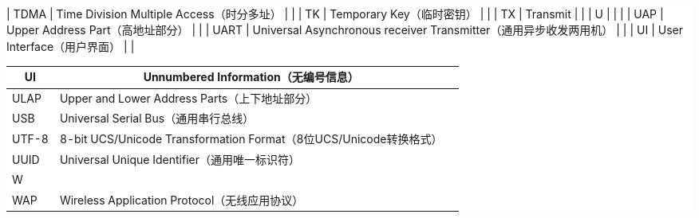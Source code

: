 | TDMA       | Time Division Multiple Access（时分多址）                    |                                                              |
| TK         | Temporary Key（临时密钥）                                    |                                                              |
| TX         | Transmit                                                     |                                                              |
| U          |                                                              |                                                              |
| UAP        | Upper Address Part（高地址部分）                             |                                                              |
| UART       | Universal Asynchronous receiver Transmitter（通用异步收发两用机） |                                                              |
| UI         | User Interface（用户界面）                                   |                                                              |

| UI    | Unnumbered Information（无编号信息）                         |      |
| ----- | ------------------------------------------------------------ | ---- |
| ULAP  | Upper and Lower Address Parts（上下地址部分）                |      |
| USB   | Universal Serial Bus（通用串行总线）                         |      |
| UTF-8 | 8-bit UCS/Unicode Transformation Format（8位UCS/Unicode转换格式） |      |
| UUID  | Universal Unique Identifier（通用唯一标识符）                |      |
| W     |                                                              |      |
| WAP   | Wireless Application Protocol（无线应用协议）                |      |

